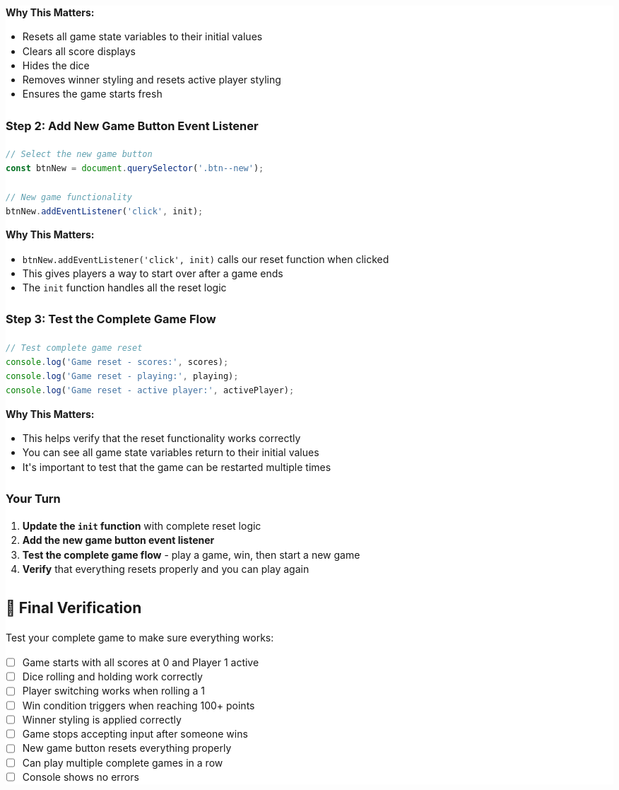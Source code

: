 
**Why This Matters:**

- Resets all game state variables to their initial values
- Clears all score displays
- Hides the dice
- Removes winner styling and resets active player styling
- Ensures the game starts fresh

### Step 2: Add New Game Button Event Listener

```javascript
// Select the new game button
const btnNew = document.querySelector('.btn--new');

// New game functionality
btnNew.addEventListener('click', init);
```

**Why This Matters:**

- `btnNew.addEventListener('click', init)` calls our reset function when clicked
- This gives players a way to start over after a game ends
- The `init` function handles all the reset logic

### Step 3: Test the Complete Game Flow

```javascript
// Test complete game reset
console.log('Game reset - scores:', scores);
console.log('Game reset - playing:', playing);
console.log('Game reset - active player:', activePlayer);
```

**Why This Matters:**

- This helps verify that the reset functionality works correctly
- You can see all game state variables return to their initial values
- It's important to test that the game can be restarted multiple times

### Your Turn

1. **Update the `init` function** with complete reset logic
2. **Add the new game button event listener**
3. **Test the complete game flow** - play a game, win, then start a new game
4. **Verify** that everything resets properly and you can play again

## 🧪 Final Verification

Test your complete game to make sure everything works:

- [ ] Game starts with all scores at 0 and Player 1 active
- [ ] Dice rolling and holding work correctly
- [ ] Player switching works when rolling a 1
- [ ] Win condition triggers when reaching 100+ points
- [ ] Winner styling is applied correctly
- [ ] Game stops accepting input after someone wins
- [ ] New game button resets everything properly
- [ ] Can play multiple complete games in a row
- [ ] Console shows no errors
